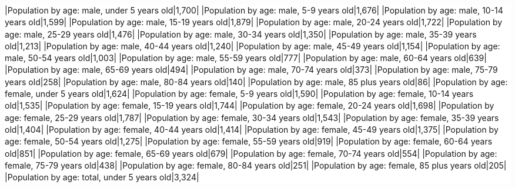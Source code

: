 |Population by age: male, under 5 years old|1,700|
|Population by age: male, 5-9 years old|1,676|
|Population by age: male, 10-14 years old|1,599|
|Population by age: male, 15-19 years old|1,879|
|Population by age: male, 20-24 years old|1,722|
|Population by age: male, 25-29 years old|1,476|
|Population by age: male, 30-34 years old|1,350|
|Population by age: male, 35-39 years old|1,213|
|Population by age: male, 40-44 years old|1,240|
|Population by age: male, 45-49 years old|1,154|
|Population by age: male, 50-54 years old|1,003|
|Population by age: male, 55-59 years old|777|
|Population by age: male, 60-64 years old|639|
|Population by age: male, 65-69 years old|494|
|Population by age: male, 70-74 years old|373|
|Population by age: male, 75-79 years old|258|
|Population by age: male, 80-84 years old|140|
|Population by age: male, 85 plus years old|86|
|Population by age: female, under 5 years old|1,624|
|Population by age: female, 5-9 years old|1,590|
|Population by age: female, 10-14 years old|1,535|
|Population by age: female, 15-19 years old|1,744|
|Population by age: female, 20-24 years old|1,698|
|Population by age: female, 25-29 years old|1,787|
|Population by age: female, 30-34 years old|1,543|
|Population by age: female, 35-39 years old|1,404|
|Population by age: female, 40-44 years old|1,414|
|Population by age: female, 45-49 years old|1,375|
|Population by age: female, 50-54 years old|1,275|
|Population by age: female, 55-59 years old|919|
|Population by age: female, 60-64 years old|851|
|Population by age: female, 65-69 years old|679|
|Population by age: female, 70-74 years old|554|
|Population by age: female, 75-79 years old|438|
|Population by age: female, 80-84 years old|251|
|Population by age: female, 85 plus years old|205|
|Population by age: total, under 5 years old|3,324|